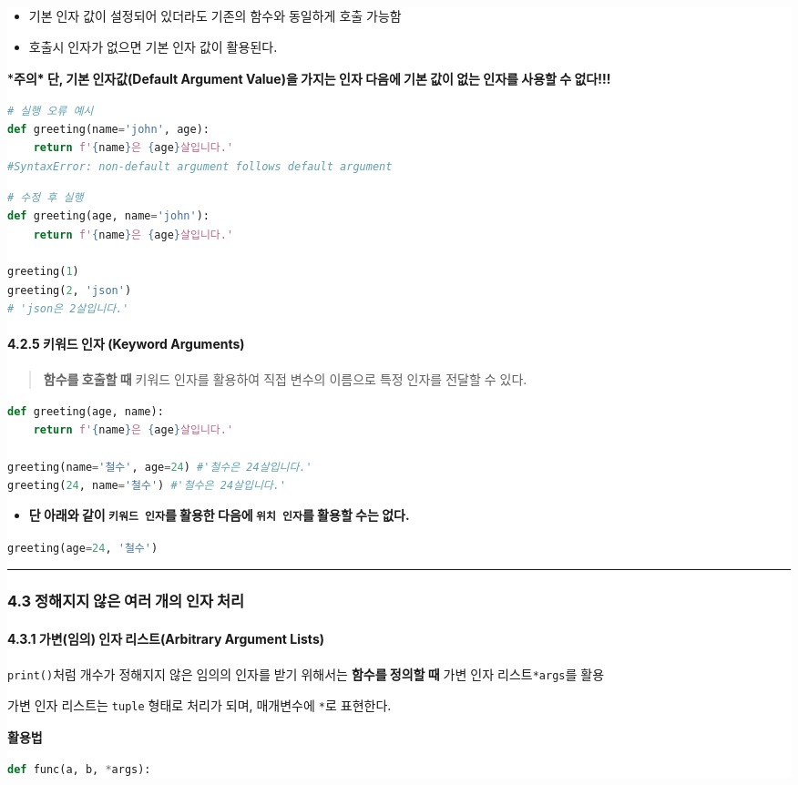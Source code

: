 - 기본 인자 값이 설정되어 있더라도 기존의 함수와 동일하게 호출 가능함

- 호출시 인자가 없으면 기본 인자 값이 활용된다.

***주의\* 단, 기본 인자값(Default Argument Value)을 가지는 인자 다음에 기본 값이 없는 인자를 사용할  수 없다!!!**

```python
# 실행 오류 예시
def greeting(name='john', age):
    return f'{name}은 {age}살입니다.'
#SyntaxError: non-default argument follows default argument
```

```python
# 수정 후 실행
def greeting(age, name='john'):
    return f'{name}은 {age}살입니다.'

greeting(1)
greeting(2, 'json')
# 'json은 2살입니다.'
```



#### 4.2.5 키워드 인자 (Keyword Arguments)

> **함수를 호출할 때** 키워드 인자를 활용하여 직접 변수의 이름으로 특정 인자를 전달할 수 있다. 

```python
def greeting(age, name):
    return f'{name}은 {age}살입니다.'

greeting(name='철수', age=24) #'철수은 24살입니다.'
greeting(24, name='철수') #'철수은 24살입니다.'
```

- **단 아래와 같이 `키워드 인자`를 활용한 다음에 `위치 인자`를 활용할 수는 없다.**

```python
greeting(age=24, '철수')
```



---

### 4.3 정해지지 않은 여러 개의 인자 처리

#### 4.3.1 가변(임의) 인자 리스트(Arbitrary Argument Lists)

 `print()`처럼 개수가 정해지지 않은 임의의 인자를 받기 위해서는 **함수를 정의할 때** 가변 인자 리스트`*args`를 활용

가변 인자 리스트는 `tuple` 형태로 처리가 되며, 매개변수에 `*`로 표현한다.

**활용법**

```python
def func(a, b, *args):
```
